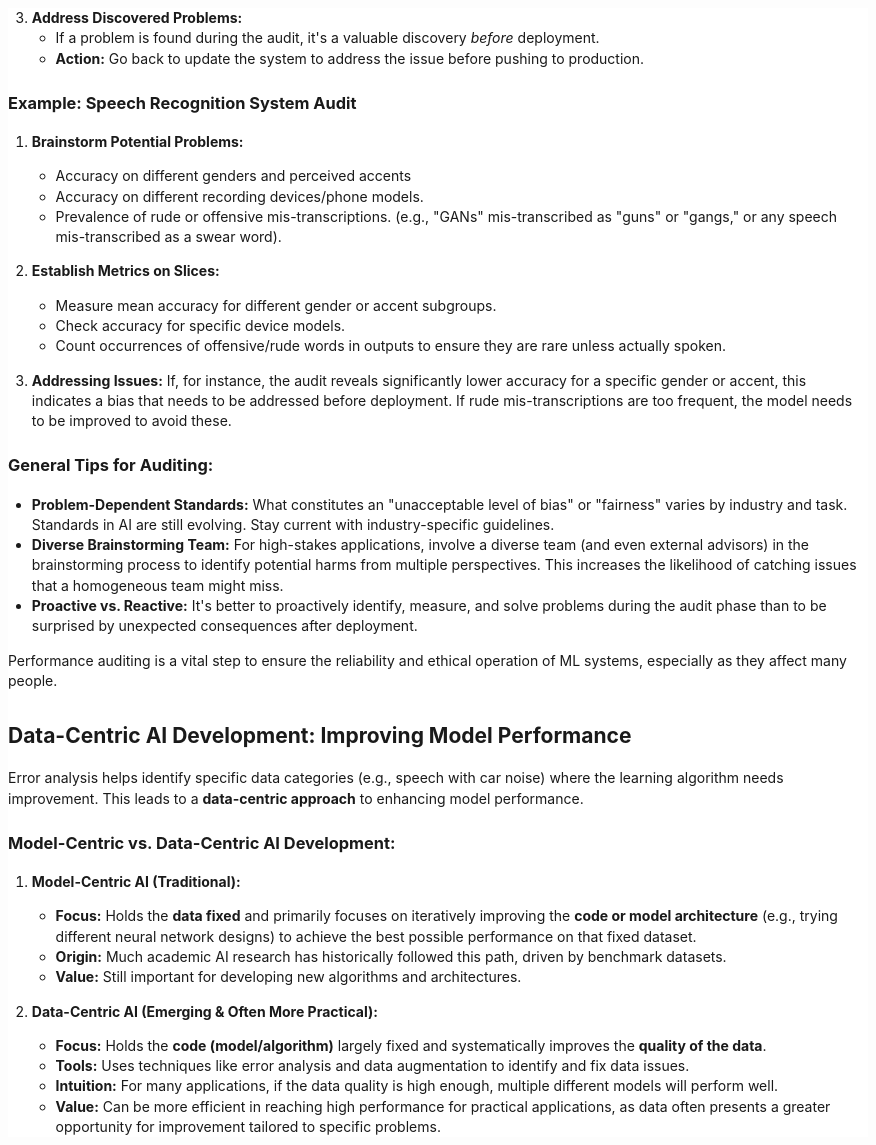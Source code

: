 3.  **Address Discovered Problems:**
    * If a problem is found during the audit, it's a valuable discovery *before* deployment.
    * **Action:** Go back to update the system to address the issue before pushing to production.

### Example: Speech Recognition System Audit

1.  **Brainstorm Potential Problems:**
    * Accuracy on different genders and perceived accents
    * Accuracy on different recording devices/phone models.
    * Prevalence of rude or offensive mis-transcriptions. (e.g., "GANs" mis-transcribed as "guns" or "gangs," or any speech mis-transcribed as a swear word).

2.  **Establish Metrics on Slices:**
    * Measure mean accuracy for different gender or accent subgroups.
    * Check accuracy for specific device models.
    * Count occurrences of offensive/rude words in outputs to ensure they are rare unless actually spoken.

3.  **Addressing Issues:** If, for instance, the audit reveals significantly lower accuracy for a specific gender or accent, this indicates a bias that needs to be addressed before deployment. If rude mis-transcriptions are too frequent, the model needs to be improved to avoid these.

### General Tips for Auditing:

* **Problem-Dependent Standards:** What constitutes an "unacceptable level of bias" or "fairness" varies by industry and task. Standards in AI are still evolving. Stay current with industry-specific guidelines.
* **Diverse Brainstorming Team:** For high-stakes applications, involve a diverse team (and even external advisors) in the brainstorming process to identify potential harms from multiple perspectives. This increases the likelihood of catching issues that a homogeneous team might miss.
* **Proactive vs. Reactive:** It's better to proactively identify, measure, and solve problems during the audit phase than to be surprised by unexpected consequences after deployment.

Performance auditing is a vital step to ensure the reliability and ethical operation of ML systems, especially as they affect many people.

## Data-Centric AI Development: Improving Model Performance

Error analysis helps identify specific data categories (e.g., speech with car noise) where the learning algorithm needs improvement. This leads to a **data-centric approach** to enhancing model performance.

### Model-Centric vs. Data-Centric AI Development:

1.  **Model-Centric AI (Traditional):**
    * **Focus:** Holds the **data fixed** and primarily focuses on iteratively improving the **code or model architecture** (e.g., trying different neural network designs) to achieve the best possible performance on that fixed dataset.
    * **Origin:** Much academic AI research has historically followed this path, driven by benchmark datasets.
    * **Value:** Still important for developing new algorithms and architectures.

2.  **Data-Centric AI (Emerging & Often More Practical):**
    * **Focus:** Holds the **code (model/algorithm)** largely fixed and systematically improves the **quality of the data**.
    * **Tools:** Uses techniques like error analysis and data augmentation to identify and fix data issues.
    * **Intuition:** For many applications, if the data quality is high enough, multiple different models will perform well.
    * **Value:** Can be more efficient in reaching high performance for practical applications, as data often presents a greater opportunity for improvement tailored to specific problems.
